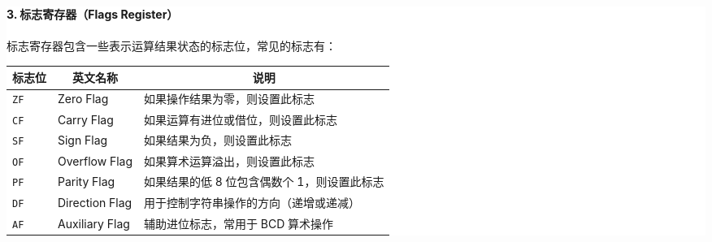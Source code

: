#### 3. **标志寄存器（Flags Register）**

标志寄存器包含一些表示运算结果状态的标志位，常见的标志有：

| 标志位 | 英文名称       | 说明                                        |
| ------ | -------------- | ------------------------------------------- |
| `ZF`   | Zero Flag      | 如果操作结果为零，则设置此标志              |
| `CF`   | Carry Flag     | 如果运算有进位或借位，则设置此标志          |
| `SF`   | Sign Flag      | 如果结果为负，则设置此标志                  |
| `OF`   | Overflow Flag  | 如果算术运算溢出，则设置此标志              |
| `PF`   | Parity Flag    | 如果结果的低 8 位包含偶数个 1，则设置此标志 |
| `DF`   | Direction Flag | 用于控制字符串操作的方向（递增或递减）      |
| `AF`   | Auxiliary Flag | 辅助进位标志，常用于 BCD 算术操作           |

